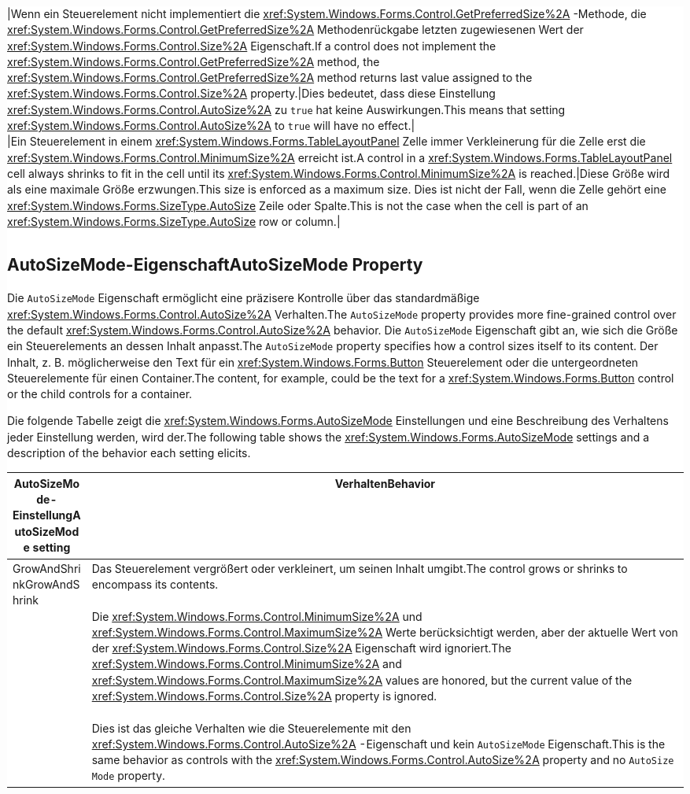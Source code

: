 |<span data-ttu-id="4e866-126">Wenn ein Steuerelement nicht implementiert die <xref:System.Windows.Forms.Control.GetPreferredSize%2A> -Methode, die <xref:System.Windows.Forms.Control.GetPreferredSize%2A> Methodenrückgabe letzten zugewiesenen Wert der <xref:System.Windows.Forms.Control.Size%2A> Eigenschaft.</span><span class="sxs-lookup"><span data-stu-id="4e866-126">If a control does not implement the <xref:System.Windows.Forms.Control.GetPreferredSize%2A> method, the <xref:System.Windows.Forms.Control.GetPreferredSize%2A> method returns last value assigned to the <xref:System.Windows.Forms.Control.Size%2A> property.</span></span>|<span data-ttu-id="4e866-127">Dies bedeutet, dass diese Einstellung <xref:System.Windows.Forms.Control.AutoSize%2A> zu `true` hat keine Auswirkungen.</span><span class="sxs-lookup"><span data-stu-id="4e866-127">This means that setting <xref:System.Windows.Forms.Control.AutoSize%2A> to `true` will have no effect.</span></span>|  
|<span data-ttu-id="4e866-128">Ein Steuerelement in einem <xref:System.Windows.Forms.TableLayoutPanel> Zelle immer Verkleinerung für die Zelle erst die <xref:System.Windows.Forms.Control.MinimumSize%2A> erreicht ist.</span><span class="sxs-lookup"><span data-stu-id="4e866-128">A control in a <xref:System.Windows.Forms.TableLayoutPanel> cell always shrinks to fit in the cell until its <xref:System.Windows.Forms.Control.MinimumSize%2A> is reached.</span></span>|<span data-ttu-id="4e866-129">Diese Größe wird als eine maximale Größe erzwungen.</span><span class="sxs-lookup"><span data-stu-id="4e866-129">This size is enforced as a maximum size.</span></span> <span data-ttu-id="4e866-130">Dies ist nicht der Fall, wenn die Zelle gehört eine <xref:System.Windows.Forms.SizeType.AutoSize> Zeile oder Spalte.</span><span class="sxs-lookup"><span data-stu-id="4e866-130">This is not the case when the cell is part of an <xref:System.Windows.Forms.SizeType.AutoSize> row or column.</span></span>|  
  
## <a name="autosizemode-property"></a><span data-ttu-id="4e866-131">AutoSizeMode-Eigenschaft</span><span class="sxs-lookup"><span data-stu-id="4e866-131">AutoSizeMode Property</span></span>  
 <span data-ttu-id="4e866-132">Die `AutoSizeMode` Eigenschaft ermöglicht eine präzisere Kontrolle über das standardmäßige <xref:System.Windows.Forms.Control.AutoSize%2A> Verhalten.</span><span class="sxs-lookup"><span data-stu-id="4e866-132">The `AutoSizeMode` property provides more fine-grained control over the default <xref:System.Windows.Forms.Control.AutoSize%2A> behavior.</span></span> <span data-ttu-id="4e866-133">Die `AutoSizeMode` Eigenschaft gibt an, wie sich die Größe ein Steuerelements an dessen Inhalt anpasst.</span><span class="sxs-lookup"><span data-stu-id="4e866-133">The `AutoSizeMode` property specifies how a control sizes itself to its content.</span></span> <span data-ttu-id="4e866-134">Der Inhalt, z. B. möglicherweise den Text für ein <xref:System.Windows.Forms.Button> Steuerelement oder die untergeordneten Steuerelemente für einen Container.</span><span class="sxs-lookup"><span data-stu-id="4e866-134">The content, for example, could be the text for a <xref:System.Windows.Forms.Button> control or the child controls for a container.</span></span>  
  
 <span data-ttu-id="4e866-135">Die folgende Tabelle zeigt die <xref:System.Windows.Forms.AutoSizeMode> Einstellungen und eine Beschreibung des Verhaltens jeder Einstellung werden, wird der.</span><span class="sxs-lookup"><span data-stu-id="4e866-135">The following table shows the <xref:System.Windows.Forms.AutoSizeMode> settings and a description of the behavior each setting elicits.</span></span>  
  
|<span data-ttu-id="4e866-136">AutoSizeMode-Einstellung</span><span class="sxs-lookup"><span data-stu-id="4e866-136">AutoSizeMode setting</span></span>|<span data-ttu-id="4e866-137">Verhalten</span><span class="sxs-lookup"><span data-stu-id="4e866-137">Behavior</span></span>|  
|--------------------------|--------------|  
|<span data-ttu-id="4e866-138">GrowAndShrink</span><span class="sxs-lookup"><span data-stu-id="4e866-138">GrowAndShrink</span></span>|<span data-ttu-id="4e866-139">Das Steuerelement vergrößert oder verkleinert, um seinen Inhalt umgibt.</span><span class="sxs-lookup"><span data-stu-id="4e866-139">The control grows or shrinks to encompass its contents.</span></span><br /><br /> <span data-ttu-id="4e866-140">Die <xref:System.Windows.Forms.Control.MinimumSize%2A> und <xref:System.Windows.Forms.Control.MaximumSize%2A> Werte berücksichtigt werden, aber der aktuelle Wert von der <xref:System.Windows.Forms.Control.Size%2A> Eigenschaft wird ignoriert.</span><span class="sxs-lookup"><span data-stu-id="4e866-140">The <xref:System.Windows.Forms.Control.MinimumSize%2A> and <xref:System.Windows.Forms.Control.MaximumSize%2A> values are honored, but the current value of the <xref:System.Windows.Forms.Control.Size%2A> property is ignored.</span></span><br /><br /> <span data-ttu-id="4e866-141">Dies ist das gleiche Verhalten wie die Steuerelemente mit den <xref:System.Windows.Forms.Control.AutoSize%2A> -Eigenschaft und kein `AutoSizeMode` Eigenschaft.</span><span class="sxs-lookup"><span data-stu-id="4e866-141">This is the same behavior as controls with the <xref:System.Windows.Forms.Control.AutoSize%2A> property and no `AutoSizeMode` property.</span></span>|  
